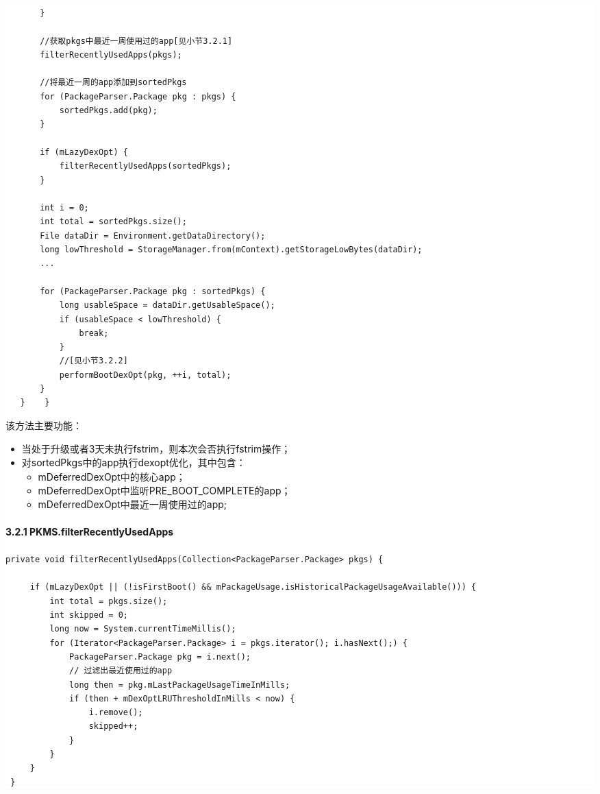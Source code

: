 ```
       }

       //获取pkgs中最近一周使用过的app[见小节3.2.1]
       filterRecentlyUsedApps(pkgs);

       //将最近一周的app添加到sortedPkgs
       for (PackageParser.Package pkg : pkgs) {
           sortedPkgs.add(pkg);
       }

       if (mLazyDexOpt) {
           filterRecentlyUsedApps(sortedPkgs);
       }

       int i = 0;
       int total = sortedPkgs.size();
       File dataDir = Environment.getDataDirectory();
       long lowThreshold = StorageManager.from(mContext).getStorageLowBytes(dataDir);
       ...

       for (PackageParser.Package pkg : sortedPkgs) {
           long usableSpace = dataDir.getUsableSpace();
           if (usableSpace < lowThreshold) {
               break;
           }
           //[见小节3.2.2]
           performBootDexOpt(pkg, ++i, total);
       }
   }    }
```

该方法主要功能：

- 当处于升级或者3天未执行fstrim，则本次会否执行fstrim操作；
- 对sortedPkgs中的app执行dexopt优化，其中包含：
  - mDeferredDexOpt中的核心app；
  - mDeferredDexOpt中监听PRE_BOOT_COMPLETE的app；
  - mDeferredDexOpt中最近一周使用过的app;

#### 3.2.1 PKMS.filterRecentlyUsedApps

```
private void filterRecentlyUsedApps(Collection<PackageParser.Package> pkgs) {

     if (mLazyDexOpt || (!isFirstBoot() && mPackageUsage.isHistoricalPackageUsageAvailable())) {
         int total = pkgs.size();
         int skipped = 0;
         long now = System.currentTimeMillis();
         for (Iterator<PackageParser.Package> i = pkgs.iterator(); i.hasNext();) {
             PackageParser.Package pkg = i.next();
             // 过滤出最近使用过的app
             long then = pkg.mLastPackageUsageTimeInMills;
             if (then + mDexOptLRUThresholdInMills < now) {
                 i.remove();
                 skipped++;
             }
         }
     }
 }
```
